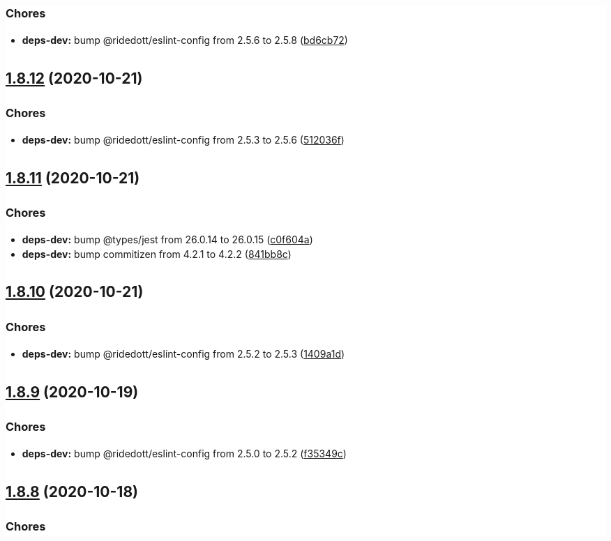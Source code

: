 ### Chores

- **deps-dev:** bump @ridedott/eslint-config from 2.5.6 to 2.5.8
  ([bd6cb72](https://github.com/ridedott/merge-me-action/commit/bd6cb72c6fd00836549966472fac90c398615e8c))

## [1.8.12](https://github.com/ridedott/merge-me-action/compare/v1.8.11...v1.8.12) (2020-10-21)

### Chores

- **deps-dev:** bump @ridedott/eslint-config from 2.5.3 to 2.5.6
  ([512036f](https://github.com/ridedott/merge-me-action/commit/512036fcffa973675da114fb766ad2cbdf461810))

## [1.8.11](https://github.com/ridedott/merge-me-action/compare/v1.8.10...v1.8.11) (2020-10-21)

### Chores

- **deps-dev:** bump @types/jest from 26.0.14 to 26.0.15
  ([c0f604a](https://github.com/ridedott/merge-me-action/commit/c0f604a262d1f190a9b724b7c8f6432d81da5670))
- **deps-dev:** bump commitizen from 4.2.1 to 4.2.2
  ([841bb8c](https://github.com/ridedott/merge-me-action/commit/841bb8cb8e7854972905c43a2984cb9d33459685))

## [1.8.10](https://github.com/ridedott/merge-me-action/compare/v1.8.9...v1.8.10) (2020-10-21)

### Chores

- **deps-dev:** bump @ridedott/eslint-config from 2.5.2 to 2.5.3
  ([1409a1d](https://github.com/ridedott/merge-me-action/commit/1409a1d8d595c0caae57712a8b3e7d268fe636a4))

## [1.8.9](https://github.com/ridedott/merge-me-action/compare/v1.8.8...v1.8.9) (2020-10-19)

### Chores

- **deps-dev:** bump @ridedott/eslint-config from 2.5.0 to 2.5.2
  ([f35349c](https://github.com/ridedott/merge-me-action/commit/f35349cc09f46fe222e63f92c7aedce28fd2307a))

## [1.8.8](https://github.com/ridedott/merge-me-action/compare/v1.8.7...v1.8.8) (2020-10-18)

### Chores
